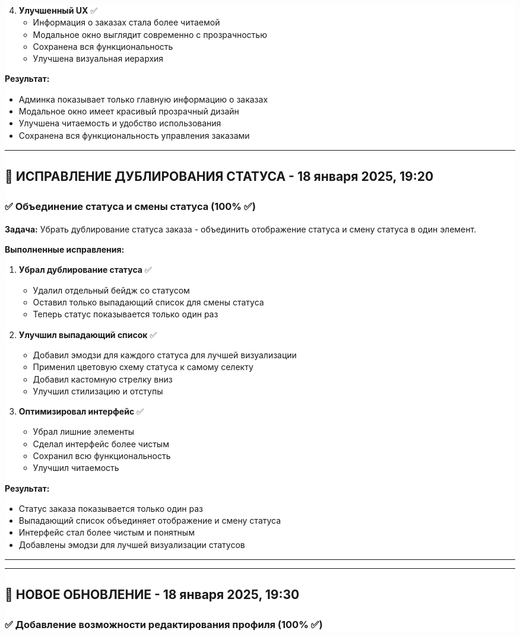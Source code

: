 4. **Улучшенный UX** ✅
   - Информация о заказах стала более читаемой
   - Модальное окно выглядит современно с прозрачностью
   - Сохранена вся функциональность
   - Улучшена визуальная иерархия

**Результат:**
- Админка показывает только главную информацию о заказах
- Модальное окно имеет красивый прозрачный дизайн
- Улучшена читаемость и удобство использования
- Сохранена вся функциональность управления заказами

---

## 🔧 ИСПРАВЛЕНИЕ ДУБЛИРОВАНИЯ СТАТУСА - 18 января 2025, 19:20

### ✅ Объединение статуса и смены статуса (100% ✅)

**Задача:** Убрать дублирование статуса заказа - объединить отображение статуса и смену статуса в один элемент.

**Выполненные исправления:**

1. **Убрал дублирование статуса** ✅
   - Удалил отдельный бейдж со статусом
   - Оставил только выпадающий список для смены статуса
   - Теперь статус показывается только один раз

2. **Улучшил выпадающий список** ✅
   - Добавил эмодзи для каждого статуса для лучшей визуализации
   - Применил цветовую схему статуса к самому селекту
   - Добавил кастомную стрелку вниз
   - Улучшил стилизацию и отступы

3. **Оптимизировал интерфейс** ✅
   - Убрал лишние элементы
   - Сделал интерфейс более чистым
   - Сохранил всю функциональность
   - Улучшил читаемость

**Результат:**
- Статус заказа показывается только один раз
- Выпадающий список объединяет отображение и смену статуса
- Интерфейс стал более чистым и понятным
- Добавлены эмодзи для лучшей визуализации статусов

---

---

## 🎨 НОВОЕ ОБНОВЛЕНИЕ - 18 января 2025, 19:30

### ✅ Добавление возможности редактирования профиля (100% ✅)
